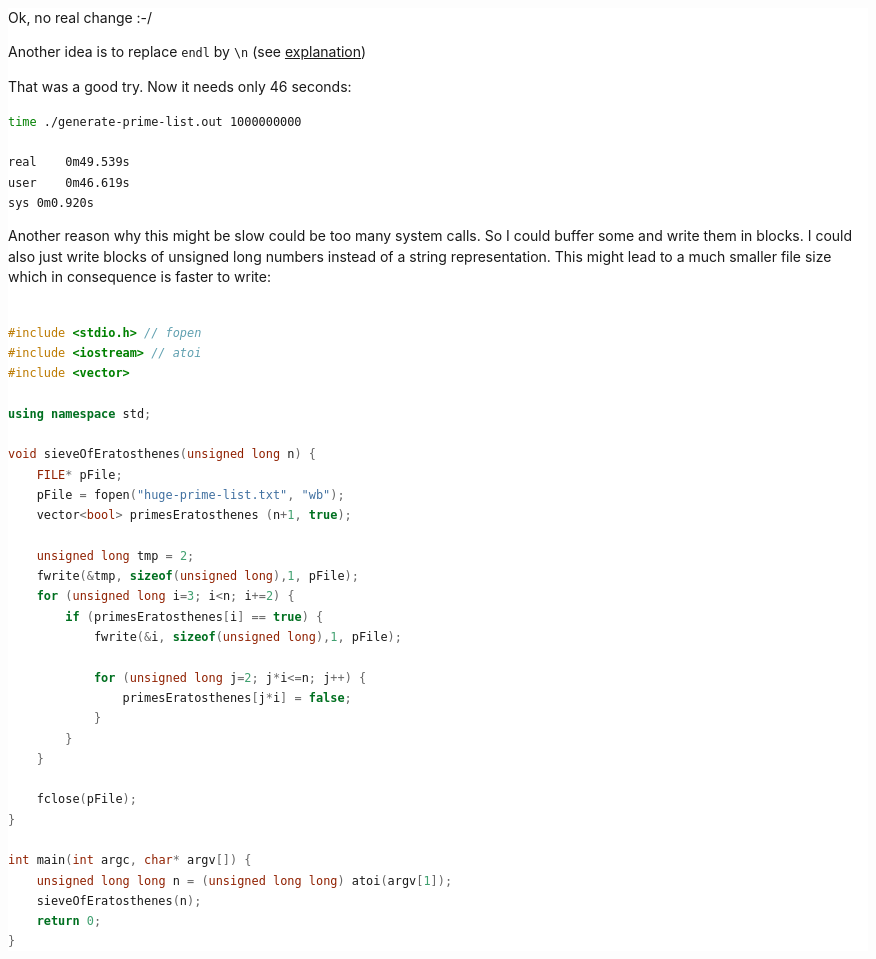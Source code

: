 Ok, no real change :-/

Another idea is to replace <code>endl</code> by <code>\n</code> (see <a href="http://stackoverflow.com/a/5192299/562769">explanation</a>)

That was a good try. Now it needs only 46 seconds:

```bash
time ./generate-prime-list.out 1000000000

real	0m49.539s
user	0m46.619s
sys	0m0.920s

```

Another reason why this might be slow could be too many system calls. So I could buffer some and write them in blocks. I could also just write blocks of unsigned long numbers instead of a string representation. This might lead to a much smaller file size which in consequence is faster to write:

```cpp

#include <stdio.h> // fopen
#include <iostream> // atoi
#include <vector>

using namespace std;

void sieveOfEratosthenes(unsigned long n) {
    FILE* pFile;
    pFile = fopen("huge-prime-list.txt", "wb");
    vector<bool> primesEratosthenes (n+1, true);

    unsigned long tmp = 2;
    fwrite(&tmp, sizeof(unsigned long),1, pFile);
    for (unsigned long i=3; i<n; i+=2) {
        if (primesEratosthenes[i] == true) {
            fwrite(&i, sizeof(unsigned long),1, pFile);

            for (unsigned long j=2; j*i<=n; j++) {
                primesEratosthenes[j*i] = false;
            }
        }
    }

    fclose(pFile);
}

int main(int argc, char* argv[]) {
    unsigned long long n = (unsigned long long) atoi(argv[1]);
    sieveOfEratosthenes(n);
    return 0;
}

```
